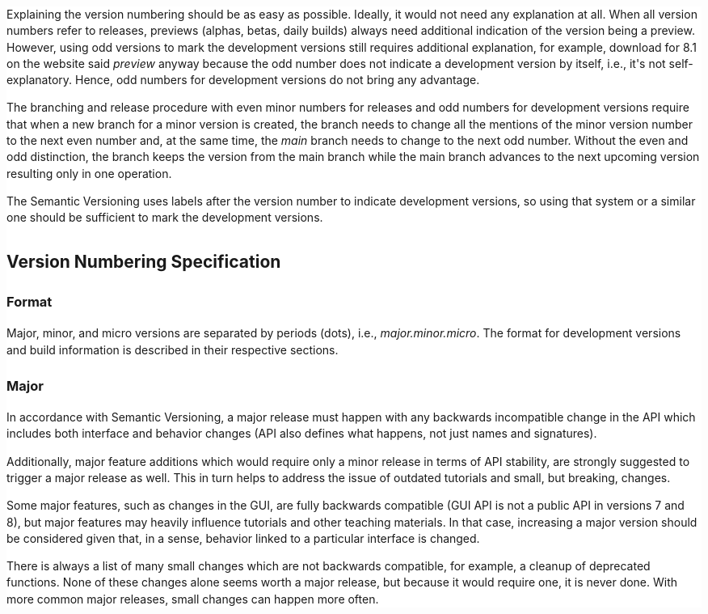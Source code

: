 Explaining the version numbering should be as easy as possible.
Ideally, it would not need any explanation at all.
When all version numbers refer to releases, previews (alphas, betas, daily builds)
always need additional indication of the version being a preview.
However, using odd versions to mark the development versions still requires
additional explanation, for example, download for 8.1 on the website
said _preview_ anyway because the odd number does not indicate a
development version by itself, i.e., it's not self-explanatory.
Hence, odd numbers for development versions do not bring any advantage.

The branching and release procedure with even minor numbers for releases
and odd numbers for development versions require that when a new branch for
a minor version is created, the branch needs to change all the mentions
of the minor version number to the next even number and, at the same time,
the _main_ branch needs to change to the next odd number.
Without the even and odd distinction, the branch keeps the version from
the main branch while the main branch advances to the next upcoming version
resulting only in one operation.

The Semantic Versioning uses labels after the version number to indicate development
versions, so using that system or a similar one should be sufficient to mark the
development versions.

## Version Numbering Specification

### Format

Major, minor, and micro versions are separated by periods (dots),
i.e., _major.minor.micro_. The format for development versions and
build information is described in their respective sections.

### Major

In accordance with Semantic Versioning, a major release must happen with
any backwards incompatible change in the API which includes
both interface and behavior changes (API also defines what happens,
not just names and signatures).

Additionally, major feature additions which would require only a minor release
in terms of API stability, are strongly suggested to trigger a major release
as well. This in turn helps to address the issue of outdated tutorials and
small, but breaking, changes.

Some major features, such as changes in the GUI, are fully backwards compatible
(GUI API is not a public API in versions 7 and 8), but major features may
heavily influence tutorials and other teaching materials. In that case,
increasing a major version should be considered given that,
in a sense, behavior linked to a particular interface is changed.

There is always a list of many small changes which are not backwards compatible,
for example, a cleanup of deprecated functions. None of these changes alone
seems worth a major release, but because it would require one, it is never done.
With more common major releases, small changes can happen more often.
